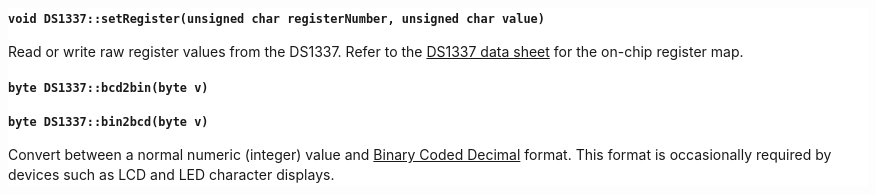 **`void DS1337::setRegister(unsigned char registerNumber, unsigned char value)`**

Read or write raw register values from the DS1337. Refer to the [DS1337 data sheet](http://datasheets.maxim-ic.com/en/ds/DS1337-DS1337C.pdf) for the on-chip register map.

**`byte DS1337::bcd2bin(byte v)`**

**`byte DS1337::bin2bcd(byte v)`**

Convert between a normal numeric (integer) value and [Binary Coded Decimal](http://en.wikipedia.org/wiki/Binary-coded_decimal) format. This format is occasionally required by devices such as LCD and LED character displays.